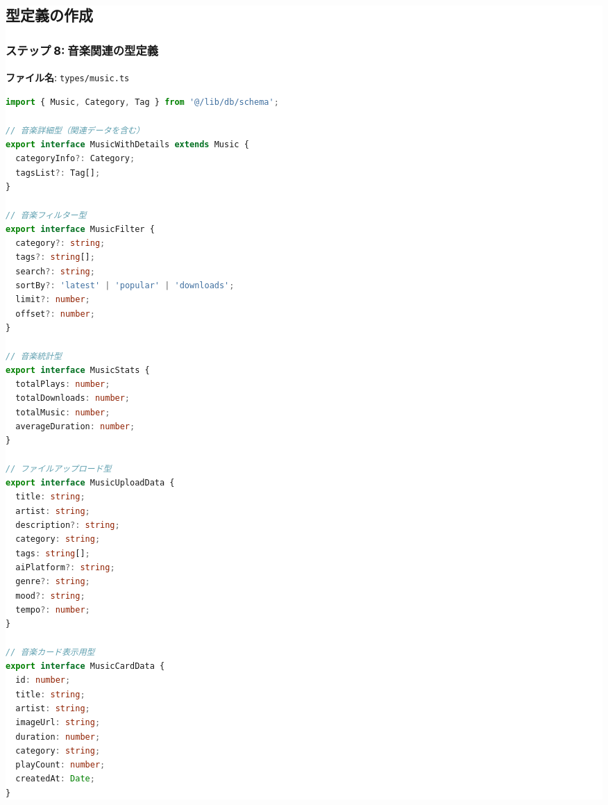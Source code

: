 
## 型定義の作成

### ステップ 8: 音楽関連の型定義

**ファイル名**: `types/music.ts`

```typescript
import { Music, Category, Tag } from '@/lib/db/schema';

// 音楽詳細型（関連データを含む）
export interface MusicWithDetails extends Music {
  categoryInfo?: Category;
  tagsList?: Tag[];
}

// 音楽フィルター型
export interface MusicFilter {
  category?: string;
  tags?: string[];
  search?: string;
  sortBy?: 'latest' | 'popular' | 'downloads';
  limit?: number;
  offset?: number;
}

// 音楽統計型
export interface MusicStats {
  totalPlays: number;
  totalDownloads: number;
  totalMusic: number;
  averageDuration: number;
}

// ファイルアップロード型
export interface MusicUploadData {
  title: string;
  artist: string;
  description?: string;
  category: string;
  tags: string[];
  aiPlatform?: string;
  genre?: string;
  mood?: string;
  tempo?: number;
}

// 音楽カード表示用型
export interface MusicCardData {
  id: number;
  title: string;
  artist: string;
  imageUrl: string;
  duration: number;
  category: string;
  playCount: number;
  createdAt: Date;
}
```
